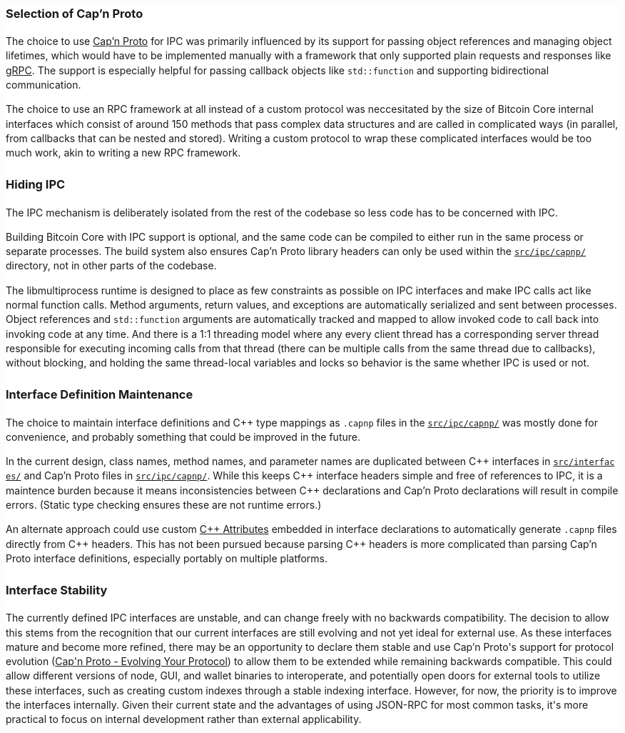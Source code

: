 ### Selection of Cap’n Proto
The choice to use [Cap’n Proto](https://capnproto.org/) for IPC was primarily influenced by its support for passing object references and managing object lifetimes, which would have to be implemented manually with a framework that only supported plain requests and responses like [gRPC](https://grpc.io/). The support is especially helpful for passing callback objects like `std::function` and supporting bidirectional communication.

The choice to use an RPC framework at all instead of a custom protocol was neccesitated by the size of Bitcoin Core internal interfaces which consist of around 150 methods that pass complex data structures and are called in complicated ways (in parallel, from callbacks that can be nested and stored). Writing a custom protocol to wrap these complicated interfaces would be too much work, akin to writing a new RPC framework.

### Hiding IPC

The IPC mechanism is deliberately isolated from the rest of the codebase so less code has to be concerned with IPC.

Building Bitcoin Core with IPC support is optional, and the same code can be compiled to either run in the same process or separate processes. The build system also ensures Cap’n Proto library headers can only be used within the [`src/ipc/capnp/`](../../src/ipc/capnp/) directory, not in other parts of the codebase.

The libmultiprocess runtime is designed to place as few constraints as possible on IPC interfaces and make IPC calls act like normal function calls. Method arguments, return values, and exceptions are automatically serialized and sent between processes. Object references and `std::function` arguments are automatically tracked and mapped to allow invoked code to call back into invoking code at any time. And there is a 1:1 threading model where any every client thread has a corresponding server thread responsible for executing incoming calls from that thread (there can be multiple calls from the same thread due to callbacks), without blocking, and holding the same thread-local variables and locks so behavior is the same whether IPC is used or not.

### Interface Definition Maintenance

The choice to maintain interface definitions and C++ type mappings as `.capnp` files in the [`src/ipc/capnp/`](../../src/ipc/capnp/) was mostly done for convenience, and probably something that could be improved in the future.

In the current design, class names, method names, and parameter names are duplicated between C++ interfaces in [`src/interfaces/`](../../src/interfaces/) and Cap’n Proto files in [`src/ipc/capnp/`](../../src/ipc/capnp/). While this keeps C++ interface headers simple and free of references to IPC, it is a maintence burden because it means inconsistencies between C++ declarations and Cap’n Proto declarations will result in compile errors. (Static type checking ensures these are not runtime errors.)

An alternate approach could use custom [C++ Attributes](https://en.cppreference.com/w/cpp/language/attributes) embedded in interface declarations to automatically generate `.capnp` files directly from C++ headers. This has not been pursued because parsing C++ headers is more complicated than parsing Cap’n Proto interface definitions, especially portably on multiple platforms.

### Interface Stability

The currently defined IPC interfaces are unstable, and can change freely with no backwards compatibility. The decision to allow this stems from the recognition that our current interfaces are still evolving and not yet ideal for external use. As these interfaces mature and become more refined, there may be an opportunity to declare them stable and use Cap’n Proto's support for protocol evolution ([Cap'n Proto - Evolving Your Protocol](https://capnproto.org/language.html#evolving-your-protocol)) to allow them to be extended while remaining backwards compatible. This could allow different versions of node, GUI, and wallet binaries to interoperate, and potentially open doors for external tools to utilize these interfaces, such as creating custom indexes through a stable indexing interface. However, for now, the priority is to improve the interfaces internally. Given their current state and the advantages of using JSON-RPC for most common tasks, it's more practical to focus on internal development rather than external applicability.
